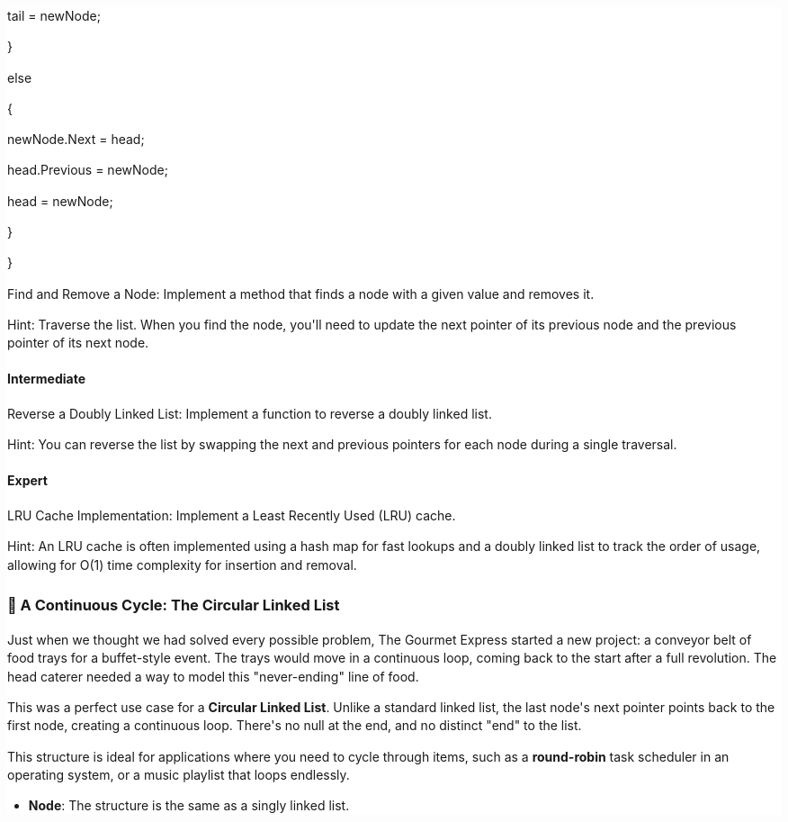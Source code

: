 tail = newNode;

}

else

{

newNode.Next = head;

head.Previous = newNode;

head = newNode;

}

}

Find and Remove a Node: Implement a method that finds a node with a
given value and removes it.

Hint: Traverse the list. When you find the node, you\'ll need to update
the next pointer of its previous node and the previous pointer of its
next node.

#### **Intermediate**

Reverse a Doubly Linked List: Implement a function to reverse a doubly
linked list.

Hint: You can reverse the list by swapping the next and previous
pointers for each node during a single traversal.

#### **Expert**

LRU Cache Implementation: Implement a Least Recently Used (LRU) cache.

Hint: An LRU cache is often implemented using a hash map for fast
lookups and a doubly linked list to track the order of usage, allowing
for O(1) time complexity for insertion and removal.

### **🔄 A Continuous Cycle: The Circular Linked List**

Just when we thought we had solved every possible problem, The Gourmet
Express started a new project: a conveyor belt of food trays for a
buffet-style event. The trays would move in a continuous loop, coming
back to the start after a full revolution. The head caterer needed a way
to model this \"never-ending\" line of food.

This was a perfect use case for a **Circular Linked List**. Unlike a
standard linked list, the last node\'s next pointer points back to the
first node, creating a continuous loop. There\'s no null at the end, and
no distinct \"end\" to the list.

This structure is ideal for applications where you need to cycle through
items, such as a **round-robin** task scheduler in an operating system,
or a music playlist that loops endlessly.

- **Node**: The structure is the same as a singly linked list.
